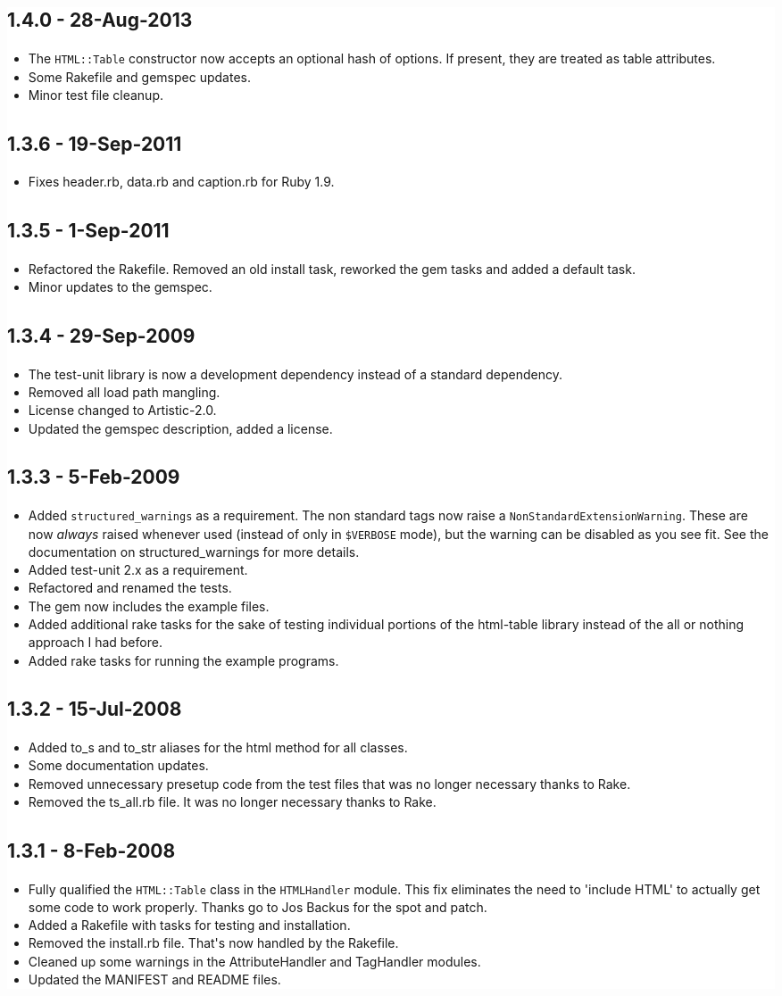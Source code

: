## 1.4.0 - 28-Aug-2013
* The `HTML::Table` constructor now accepts an optional hash of options.
  If present, they are treated as table attributes.
* Some Rakefile and gemspec updates.
* Minor test file cleanup.

## 1.3.6 - 19-Sep-2011
* Fixes header.rb, data.rb and caption.rb for Ruby 1.9.

## 1.3.5 - 1-Sep-2011
* Refactored the Rakefile. Removed an old install task, reworked the
  gem tasks and added a default task.
* Minor updates to the gemspec.

## 1.3.4 - 29-Sep-2009
* The test-unit library is now a development dependency instead of a
  standard dependency.
* Removed all load path mangling.
* License changed to Artistic-2.0.
* Updated the gemspec description, added a license. 

## 1.3.3 - 5-Feb-2009
* Added `structured_warnings` as a requirement. The non standard tags now
  raise a `NonStandardExtensionWarning`. These are now _always_ raised whenever
  used (instead of only in `$VERBOSE` mode), but the warning can be disabled as
  you see fit. See the documentation on structured_warnings for more details.
* Added test-unit 2.x as a requirement.
* Refactored and renamed the tests.
* The gem now includes the example files.
* Added additional rake tasks for the sake of testing individual portions
  of the html-table library instead of the all or nothing approach I had
  before.
* Added rake tasks for running the example programs.

## 1.3.2 - 15-Jul-2008
* Added to_s and to_str aliases for the html method for all classes.
* Some documentation updates.
* Removed unnecessary presetup code from the test files that was no longer
  necessary thanks to Rake.
* Removed the ts_all.rb file. It was no longer necessary thanks to Rake.

## 1.3.1 - 8-Feb-2008
* Fully qualified the `HTML::Table` class in the `HTMLHandler` module. This fix
  eliminates the need to 'include HTML' to actually get some code to work
  properly. Thanks go to Jos Backus for the spot and patch.
* Added a Rakefile with tasks for testing and installation.
* Removed the install.rb file. That's now handled by the Rakefile.
* Cleaned up some warnings in the AttributeHandler and TagHandler modules.
* Updated the MANIFEST and README files.
